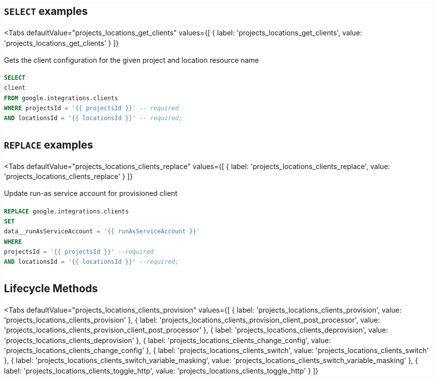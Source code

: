 
## `SELECT` examples

<Tabs
    defaultValue="projects_locations_get_clients"
    values={[
        { label: 'projects_locations_get_clients', value: 'projects_locations_get_clients' }
    ]}
>
<TabItem value="projects_locations_get_clients">

Gets the client configuration for the given project and location resource name

```sql
SELECT
client
FROM google.integrations.clients
WHERE projectsId = '{{ projectsId }}' -- required
AND locationsId = '{{ locationsId }}' -- required;
```
</TabItem>
</Tabs>


## `REPLACE` examples

<Tabs
    defaultValue="projects_locations_clients_replace"
    values={[
        { label: 'projects_locations_clients_replace', value: 'projects_locations_clients_replace' }
    ]}
>
<TabItem value="projects_locations_clients_replace">

Update run-as service account for provisioned client

```sql
REPLACE google.integrations.clients
SET 
data__runAsServiceAccount = '{{ runAsServiceAccount }}'
WHERE 
projectsId = '{{ projectsId }}' --required
AND locationsId = '{{ locationsId }}' --required;
```
</TabItem>
</Tabs>


## Lifecycle Methods

<Tabs
    defaultValue="projects_locations_clients_provision"
    values={[
        { label: 'projects_locations_clients_provision', value: 'projects_locations_clients_provision' },
        { label: 'projects_locations_clients_provision_client_post_processor', value: 'projects_locations_clients_provision_client_post_processor' },
        { label: 'projects_locations_clients_deprovision', value: 'projects_locations_clients_deprovision' },
        { label: 'projects_locations_clients_change_config', value: 'projects_locations_clients_change_config' },
        { label: 'projects_locations_clients_switch', value: 'projects_locations_clients_switch' },
        { label: 'projects_locations_clients_switch_variable_masking', value: 'projects_locations_clients_switch_variable_masking' },
        { label: 'projects_locations_clients_toggle_http', value: 'projects_locations_clients_toggle_http' }
    ]}
